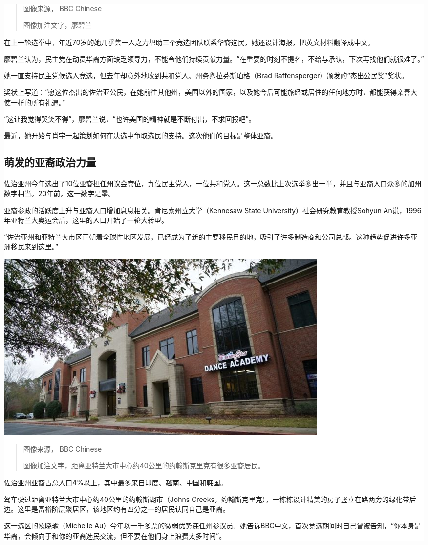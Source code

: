 > 图像来源，  BBC Chinese
>
> 图像加注文字，廖碧兰

在上一轮选举中，年近70岁的她几乎集一人之力帮助三个竞选团队联系华裔选民，她还设计海报，把英文材料翻译成中文。

廖碧兰认为，民主党在动员华裔方面缺乏领导力，不能令他们持续贡献力量。“在重要的时刻不提名，不给与承认，下次再找他们就很难了。”

她一直支持民主党候选人竞选，但去年却意外地收到共和党人、州务卿拉芬斯珀格（Brad Raffensperger）颁发的“杰出公民奖”奖状。

奖状上写道：“愿这位杰出的佐治亚公民，在她前往其他州，美国以外的国家，以及她今后可能旅经或居住的任何地方时，都能获得亲善大使一样的所有礼遇。”

“这让我觉得哭笑不得”，廖碧兰说，“也许美国的精神就是不断付出，不求回报吧”。

最近，她开始与肖宇一起策划如何在决选中争取选民的支持。这次他们的目标是整体亚裔。

##  萌发的亚裔政治力量

佐治亚州今年选出了10位亚裔担任州议会席位，九位民主党人，一位共和党人。这一总数比上次选举多出一半，并且与亚裔人口众多的加州数字相当。20年前，这一数字是零。

亚裔参政的活跃度上升与亚裔人口增加息息相关。肯尼索州立大学（Kennesaw State University）社会研究教育教授Sohyun An说，1996年亚特兰大奥运会后，这里的人口开始了一轮大转型。

“佐治亚州和亚特兰大市区正朝着全球性地区发展，已经成为了新的主要移民目的地，吸引了许多制造商和公司总部。这种趋势促进许多亚洲移民来到这里。”

![约翰斯克里克市](_127636103_johnscreeks1.jpg)

> 图像来源，  BBC Chinese
>
> 图像加注文字，距离亚特兰大市中心约40公里的约翰斯克里克有很多亚裔居民。

佐治亚州亚裔占总人口4%以上，其中最多来自印度、越南、中国和韩国。

驾车驶过距离亚特兰大市中心约40公里的约翰斯湖市（Johns Creeks，约翰斯克里克），一栋栋设计精美的房子竖立在路两旁的绿化带后边。这里是富裕阶层聚居区，该地区约有四分之一的居民认同自己是亚裔。

这一选区的欧晓瑜（Michelle Au）今年以一千多票的微弱优势连任州参议员。她告诉BBC中文，首次竞选期间时自己曾被告知，“你本身是华裔，会倾向于和你的亚裔选民交流，但不要在他们身上浪费太多时间”。
